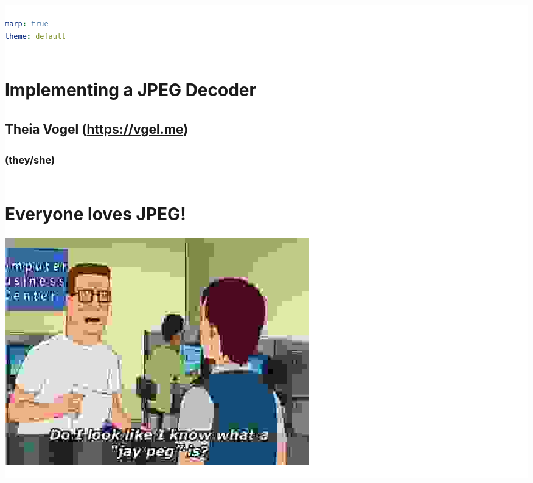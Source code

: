 ```yaml
---
marp: true
theme: default
---
```


# **Implementing a JPEG Decoder**

## Theia Vogel (https://vgel.me)
### (they/she)



---

# Everyone loves JPEG!

![bg left:50% 80%](images/do-i-look-like.jpg)



---
